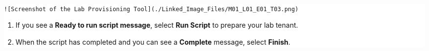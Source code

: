     ![Screenshot of the Lab Provisioning Tool](./Linked_Image_Files/M01_L01_E01_T03.png)

1. If you see a **Ready to run script message**, select **Run Script** to prepare your lab tenant.

1. When the script has completed and you can see a **Complete** message, select **Finish**.
